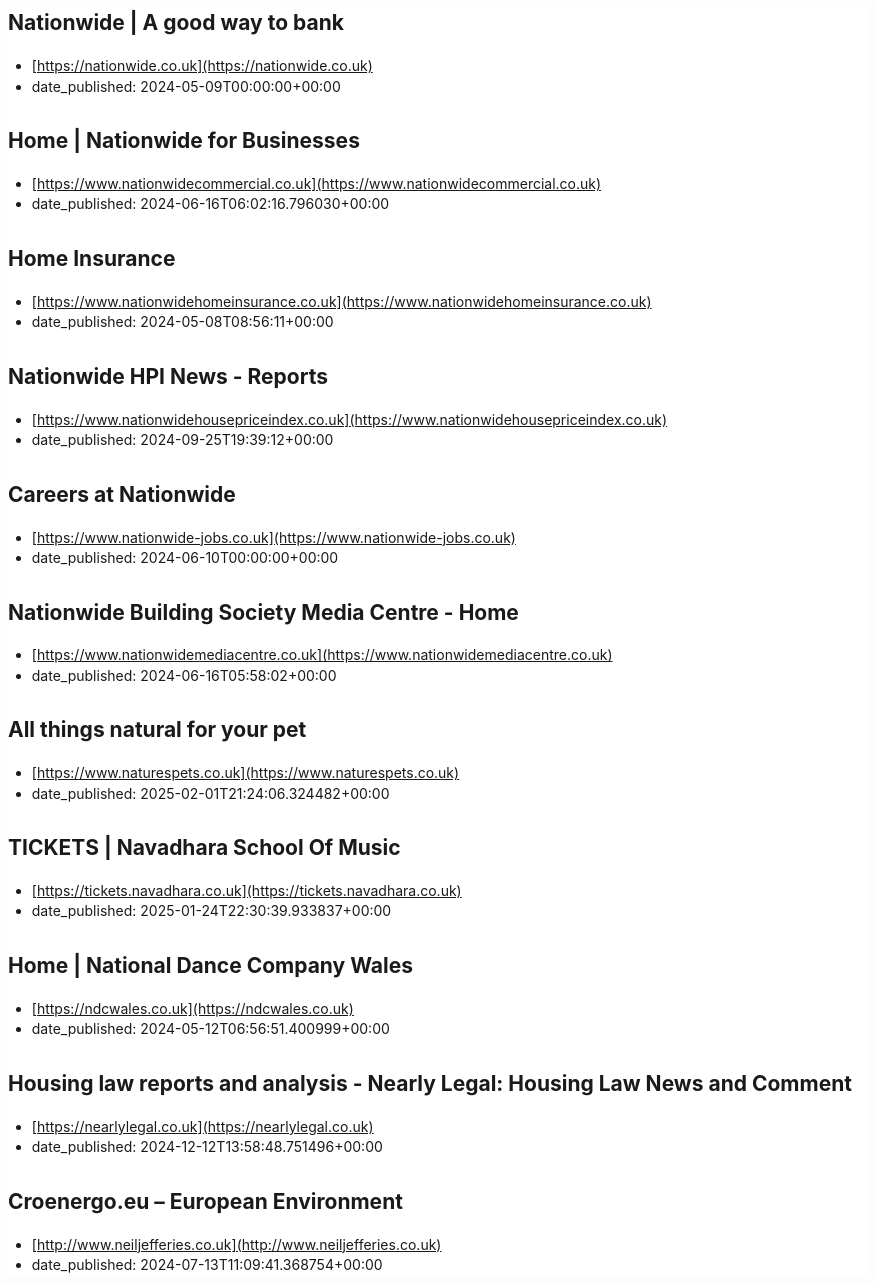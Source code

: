 ## Nationwide | A good way to bank
 - [https://nationwide.co.uk](https://nationwide.co.uk)
 - date_published: 2024-05-09T00:00:00+00:00

 ## Home | Nationwide for Businesses
 - [https://www.nationwidecommercial.co.uk](https://www.nationwidecommercial.co.uk)
 - date_published: 2024-06-16T06:02:16.796030+00:00

 ## Home Insurance
 - [https://www.nationwidehomeinsurance.co.uk](https://www.nationwidehomeinsurance.co.uk)
 - date_published: 2024-05-08T08:56:11+00:00

 ## Nationwide HPI News - Reports
 - [https://www.nationwidehousepriceindex.co.uk](https://www.nationwidehousepriceindex.co.uk)
 - date_published: 2024-09-25T19:39:12+00:00

 ## Careers at Nationwide
 - [https://www.nationwide-jobs.co.uk](https://www.nationwide-jobs.co.uk)
 - date_published: 2024-06-10T00:00:00+00:00

 ## Nationwide Building Society Media Centre - Home
 - [https://www.nationwidemediacentre.co.uk](https://www.nationwidemediacentre.co.uk)
 - date_published: 2024-06-16T05:58:02+00:00

 ## All things natural for your pet
 - [https://www.naturespets.co.uk](https://www.naturespets.co.uk)
 - date_published: 2025-02-01T21:24:06.324482+00:00

 ## TICKETS | Navadhara School Of Music
 - [https://tickets.navadhara.co.uk](https://tickets.navadhara.co.uk)
 - date_published: 2025-01-24T22:30:39.933837+00:00

 ## Home | National Dance Company Wales
 - [https://ndcwales.co.uk](https://ndcwales.co.uk)
 - date_published: 2024-05-12T06:56:51.400999+00:00

 ## Housing law reports and analysis - Nearly Legal: Housing Law News and Comment
 - [https://nearlylegal.co.uk](https://nearlylegal.co.uk)
 - date_published: 2024-12-12T13:58:48.751496+00:00

 ## Croenergo.eu – European Environment
 - [http://www.neiljefferies.co.uk](http://www.neiljefferies.co.uk)
 - date_published: 2024-07-13T11:09:41.368754+00:00
